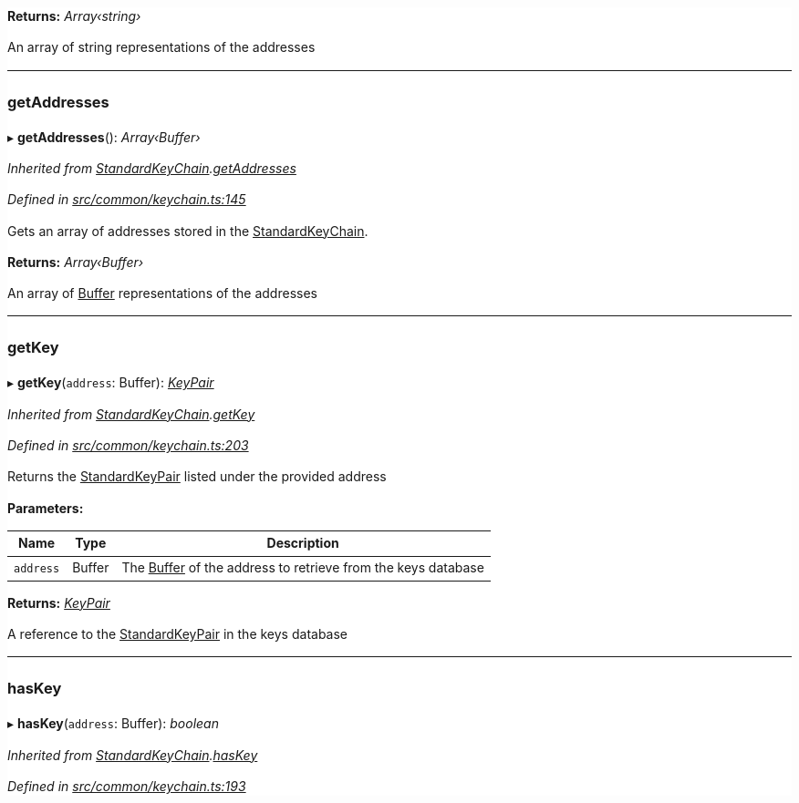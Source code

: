 **Returns:** *Array‹string›*

An array of string representations of the addresses

___

###  getAddresses

▸ **getAddresses**(): *Array‹Buffer›*

*Inherited from [StandardKeyChain](common_keychain.standardkeychain.md).[getAddresses](common_keychain.standardkeychain.md#getaddresses)*

*Defined in [src/common/keychain.ts:145](https://github.com/ava-labs/avalanche.js/blob/a2feb77/src/common/keychain.ts#L145)*

Gets an array of addresses stored in the [StandardKeyChain](common_keychain.standardkeychain.md).

**Returns:** *Array‹Buffer›*

An array of [Buffer](https://github.com/feross/buffer)  representations
of the addresses

___

###  getKey

▸ **getKey**(`address`: Buffer): *[KeyPair](api_avm_keychain.keypair.md)*

*Inherited from [StandardKeyChain](common_keychain.standardkeychain.md).[getKey](common_keychain.standardkeychain.md#getkey)*

*Defined in [src/common/keychain.ts:203](https://github.com/ava-labs/avalanche.js/blob/a2feb77/src/common/keychain.ts#L203)*

Returns the [StandardKeyPair](common_keychain.standardkeypair.md) listed under the provided address

**Parameters:**

Name | Type | Description |
------ | ------ | ------ |
`address` | Buffer | The [Buffer](https://github.com/feross/buffer) of the address to retrieve from the keys database  |

**Returns:** *[KeyPair](api_avm_keychain.keypair.md)*

A reference to the [StandardKeyPair](common_keychain.standardkeypair.md) in the keys database

___

###  hasKey

▸ **hasKey**(`address`: Buffer): *boolean*

*Inherited from [StandardKeyChain](common_keychain.standardkeychain.md).[hasKey](common_keychain.standardkeychain.md#haskey)*

*Defined in [src/common/keychain.ts:193](https://github.com/ava-labs/avalanche.js/blob/a2feb77/src/common/keychain.ts#L193)*
